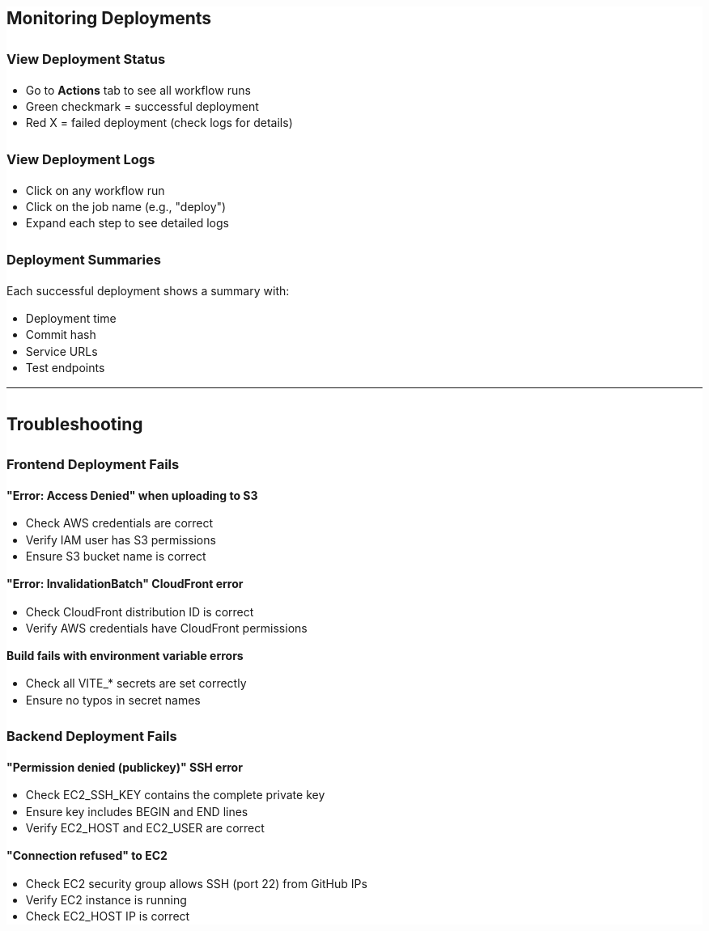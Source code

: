 
## Monitoring Deployments

### View Deployment Status
- Go to **Actions** tab to see all workflow runs
- Green checkmark = successful deployment
- Red X = failed deployment (check logs for details)

### View Deployment Logs
- Click on any workflow run
- Click on the job name (e.g., "deploy")
- Expand each step to see detailed logs

### Deployment Summaries
Each successful deployment shows a summary with:
- Deployment time
- Commit hash
- Service URLs
- Test endpoints

---

## Troubleshooting

### Frontend Deployment Fails

**"Error: Access Denied" when uploading to S3**
- Check AWS credentials are correct
- Verify IAM user has S3 permissions
- Ensure S3 bucket name is correct

**"Error: InvalidationBatch" CloudFront error**
- Check CloudFront distribution ID is correct
- Verify AWS credentials have CloudFront permissions

**Build fails with environment variable errors**
- Check all VITE_* secrets are set correctly
- Ensure no typos in secret names

### Backend Deployment Fails

**"Permission denied (publickey)" SSH error**
- Check EC2_SSH_KEY contains the complete private key
- Ensure key includes BEGIN and END lines
- Verify EC2_HOST and EC2_USER are correct

**"Connection refused" to EC2**
- Check EC2 security group allows SSH (port 22) from GitHub IPs
- Verify EC2 instance is running
- Check EC2_HOST IP is correct
